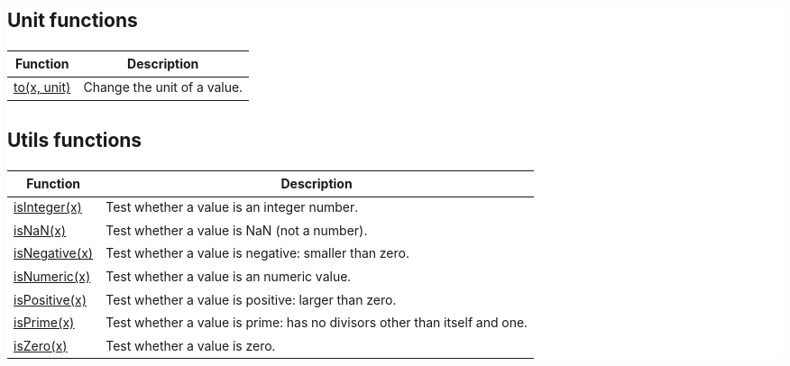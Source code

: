 ## Unit functions

Function | Description
---- | -----------
[to(x,&nbsp;unit)](functions/to.md) | Change the unit of a value.

## Utils functions

Function | Description
---- | -----------
[isInteger(x)](functions/isInteger.md) | Test whether a value is an integer number.
[isNaN(x)](functions/isNaN.md) | Test whether a value is NaN (not a number).
[isNegative(x)](functions/isNegative.md) | Test whether a value is negative: smaller than zero.
[isNumeric(x)](functions/isNumeric.md) | Test whether a value is an numeric value.
[isPositive(x)](functions/isPositive.md) | Test whether a value is positive: larger than zero.
[isPrime(x)](functions/isPrime.md) | Test whether a value is prime: has no divisors other than itself and one.
[isZero(x)](functions/isZero.md) | Test whether a value is zero.




